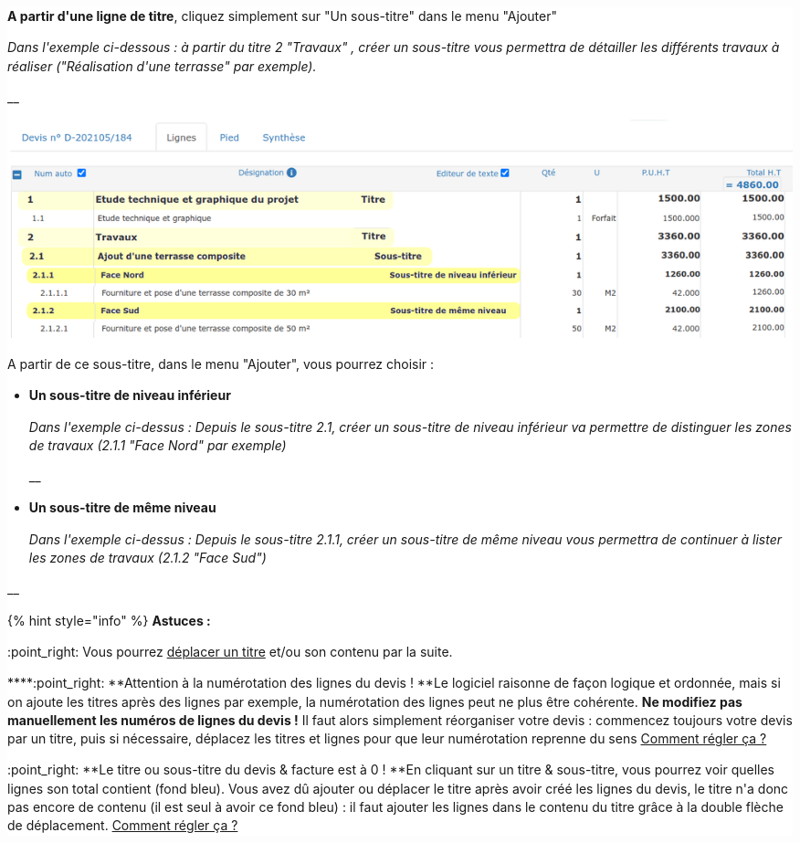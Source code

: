 **A partir d'une ligne de titre**, cliquez simplement sur "Un sous-titre" dans le menu "Ajouter"

_Dans l'exemple ci-dessous : à partir du titre 2 "Travaux" , créer un sous-titre vous permettra de détailler les différents travaux à réaliser ("Réalisation d'une terrasse" par exemple)._

__

![](../../../../.gitbook/assets/screenshot-103h-.png)



A partir de ce sous-titre, dans le menu "Ajouter", vous pourrez choisir :

*   **Un sous-titre de niveau inférieur**

    _Dans l'exemple ci-dessus : Depuis le sous-titre 2.1, créer un sous-titre de niveau inférieur va permettre  de distinguer les zones de travaux (2.1.1 "Face Nord" par exemple)_

    __
*   **Un sous-titre de même niveau**

    _Dans l'exemple ci-dessus : Depuis le sous-titre 2.1.1, créer un sous-titre de même niveau vous permettra de continuer à lister les zones de travaux (2.1.2 "Face Sud")_

__

{% hint style="info" %}
**Astuces :**



:point\_right: Vous pourrez [déplacer un titre](le-menu-de-lignes.md#deplacement-de-ligne) et/ou son contenu par la suite.



****:point\_right: **Attention à la numérotation des lignes du devis ! **Le logiciel raisonne de façon logique et ordonnée, mais si on ajoute les titres après des lignes par exemple, la numérotation des lignes peut ne plus être cohérente. **Ne modifiez pas manuellement les numéros de lignes du devis !** Il faut alors simplement réorganiser votre devis : commencez toujours votre devis par un titre, puis si nécessaire, déplacez les titres et lignes pour que leur numérotation reprenne du sens [Comment régler ça ? ](le-menu-de-lignes.md#deplacement-de-ligne)



:point\_right: **Le titre ou sous-titre du devis & facture est à 0 ! **En cliquant sur un titre & sous-titre, vous pourrez voir quelles lignes son total contient (fond bleu). Vous avez dû ajouter ou déplacer le titre après avoir créé les lignes du devis, le titre n'a donc pas encore de contenu (il est seul à avoir ce fond bleu) : il faut ajouter les lignes dans le contenu du titre grâce à la double flèche de déplacement. [Comment régler ça ? ](le-menu-de-lignes.md#deplacement-de-ligne)
